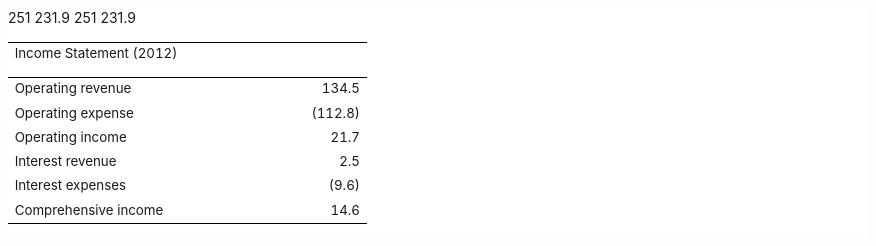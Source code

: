   <td align="right" style="border-top:.5pt solid windowtext;border-right:none;
  border-bottom:.5pt solid windowtext;border-left:none">251</td>
  <td align="right" style="border-top:.5pt solid windowtext;border-right:none;
  border-bottom:.5pt solid windowtext;border-left:none">231.9</td>
  <td style="border-top:none;border-right:none;border-bottom:.5pt solid windowtext;
  border-left:none"></td>
  <td align="right" style="border-top:.5pt solid windowtext;border-right:none;
  border-bottom:.5pt solid windowtext;border-left:none">251</td>
  <td align="right" style="border-top:.5pt solid windowtext;border-right:none;
  border-bottom:.5pt solid windowtext;border-left:none">231.9</td>
 </tr>
 
 <tr height="0" style="display:none">
  <td width="217" style="width:163pt"></td>
  <td width="104" style="width:78pt"></td>
  <td width="90" style="width:68pt"></td>
  <td width="250" style="width:188pt"></td>
  <td width="88" style="width:66pt"></td>
  <td width="91" style="width:68pt"></td>
 </tr>
 
</tbody></table></div>

<div style="overflow-x: scroll">
<table border="0" cellpadding="0" cellspacing="0" width="358" style="border-collapse:
 collapse;table-layout:fixed;width:269pt;font-size:10.0pt">
 <colgroup><col width="253" style="mso-width-source:userset;mso-width-alt:8096;width:190pt">
 <col width="105" style="mso-width-source:userset;mso-width-alt:3360;width:79pt">
 </colgroup><tbody><tr height="29" style="mso-height-source:userset;height:21.75pt">
  <td colspan="2" height="29" class="xl69" width="358" style="height:21.75pt;
  width:269pt;border-top:.5pt solid windowtext;border-right:none;border-bottom:
  .5pt solid windowtext;border-left:none">Income Statement (2012)</td>
 </tr>
 <tr height="19" style="height:14.25pt">
  <td height="19" style="height:14.25pt" align="left">Operating revenue<span style="mso-spacerun:yes">&nbsp;</span></td>
  <td align="right">134.5</td>
 </tr>
 <tr height="19" style="height:14.25pt">
  <td height="19" style="height:14.25pt" align="left">Operating expense</td>
  <td class="xl70" align="right">(112.8)</td>
 </tr>
 <tr height="19" style="height:14.25pt">
  <td height="19" style="height:14.25pt" align="left">Operating income</td>
  <td align="right">21.7</td>
 </tr>
 <tr height="19" style="height:14.25pt">
  <td height="19" style="height:14.25pt" align="left">Interest revenue<span style="mso-spacerun:yes">&nbsp;</span></td>
  <td align="right">2.5</td>
 </tr>
 <tr height="19" style="height:14.25pt">
  <td height="19" style="height:14.25pt" align="left">Interest expenses</td>
  <td class="xl70" align="right">(9.6)</td>
 </tr>
 <tr height="19" style="height:14.25pt">
  <td height="19" style="height:14.25pt;border-top:none;
  border-bottom:.5pt solid windowtext;border-left:none" align="left">Comprehensive
  income<span style="mso-spacerun:yes">&nbsp;&nbsp;&nbsp;&nbsp;</span></td>
  <td align="right" style="border-top:none;border-right:none;border-bottom:.5pt solid windowtext;
  border-left:none">14.6</td>
 </tr>
 